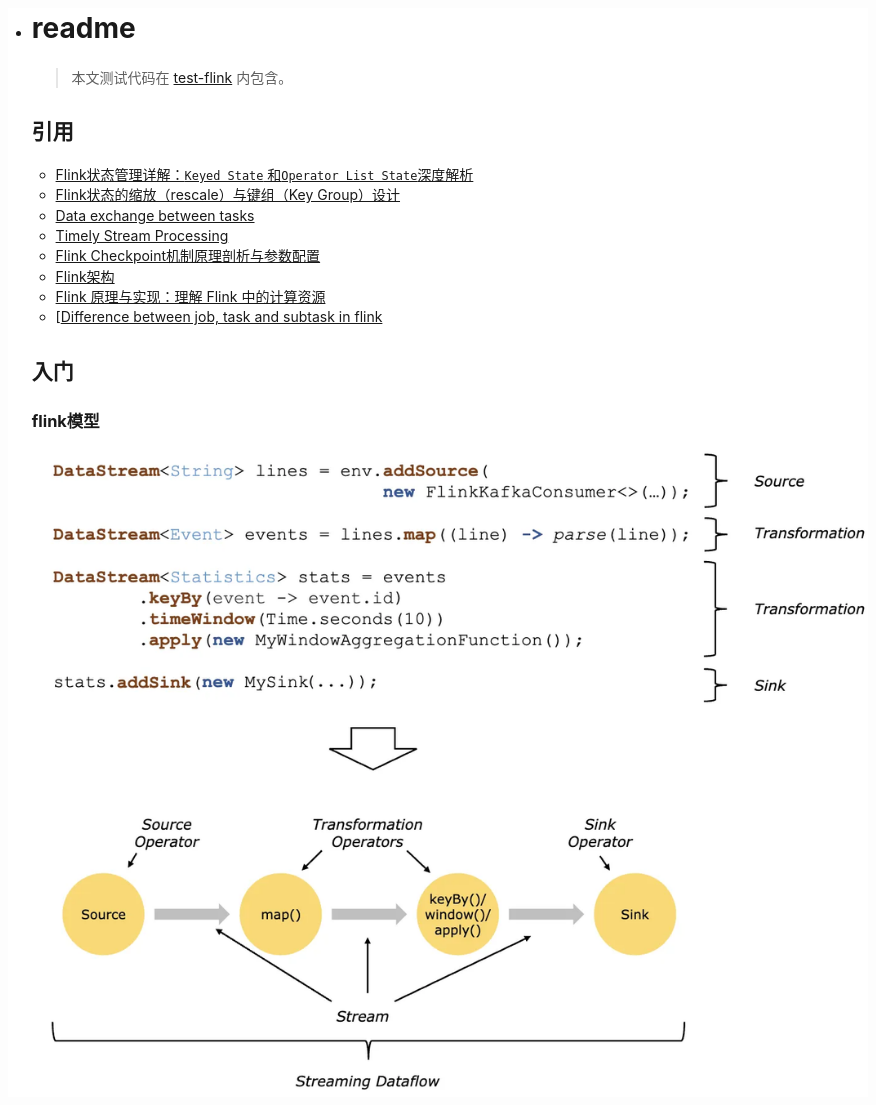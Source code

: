 - # readme

  > 本文测试代码在 [test-flink](https://github.com/0x822a5b87/test-flink.git) 内包含。

  ## 引用

  - [Flink状态管理详解：`Keyed State` 和`Operator List State`深度解析](https://zhuanlan.zhihu.com/p/104171679)
  - [Flink状态的缩放（rescale）与键组（Key Group）设计](https://blog.csdn.net/nazeniwaresakini/article/details/104220138)
  - [Data exchange between tasks](https://cwiki.apache.org/confluence/display/FLINK/Data+exchange+between+tasks)
  - [Timely Stream Processing](https://nightlies.apache.org/flink/flink-docs-master/docs/concepts/time/)
  - [Flink Checkpoint机制原理剖析与参数配置](https://zhuanlan.zhihu.com/p/104601440)
  - [Flink架构](https://zhuanlan.zhihu.com/p/92721430)
  - [Flink 原理与实现：理解 Flink 中的计算资源](http://wuchong.me/blog/2016/05/09/flink-internals-understanding-execution-resources/)
  - [[Difference between job, task and subtask in flink](https://stackoverflow.com/questions/53610342/difference-between-job-task-and-subtask-in-flink)

  ## 入门

  ### flink模型

  ![flink-model](flink/flink-model.webp)
